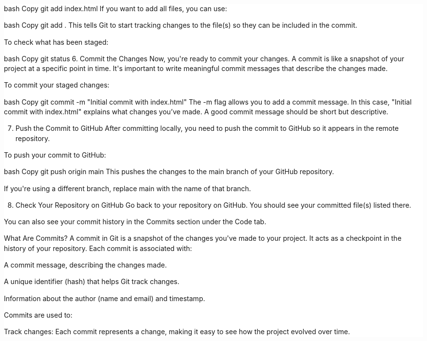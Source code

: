 bash
Copy
git add index.html
If you want to add all files, you can use:

bash
Copy
git add .
This tells Git to start tracking changes to the file(s) so they can be included in the commit.

To check what has been staged:

bash
Copy
git status
6. Commit the Changes
Now, you're ready to commit your changes. A commit is like a snapshot of your project at a specific point in time. It's important to write meaningful commit messages that describe the changes made.

To commit your staged changes:

bash
Copy
git commit -m "Initial commit with index.html"
The -m flag allows you to add a commit message. In this case, "Initial commit with index.html" explains what changes you’ve made. A good commit message should be short but descriptive.

7. Push the Commit to GitHub
After committing locally, you need to push the commit to GitHub so it appears in the remote repository.

To push your commit to GitHub:

bash
Copy
git push origin main
This pushes the changes to the main branch of your GitHub repository.

If you're using a different branch, replace main with the name of that branch.

8. Check Your Repository on GitHub
Go back to your repository on GitHub. You should see your committed file(s) listed there.

You can also see your commit history in the Commits section under the Code tab.

What Are Commits?
A commit in Git is a snapshot of the changes you've made to your project. It acts as a checkpoint in the history of your repository. Each commit is associated with:

A commit message, describing the changes made.

A unique identifier (hash) that helps Git track changes.

Information about the author (name and email) and timestamp.

Commits are used to:

Track changes: Each commit represents a change, making it easy to see how the project evolved over time.

